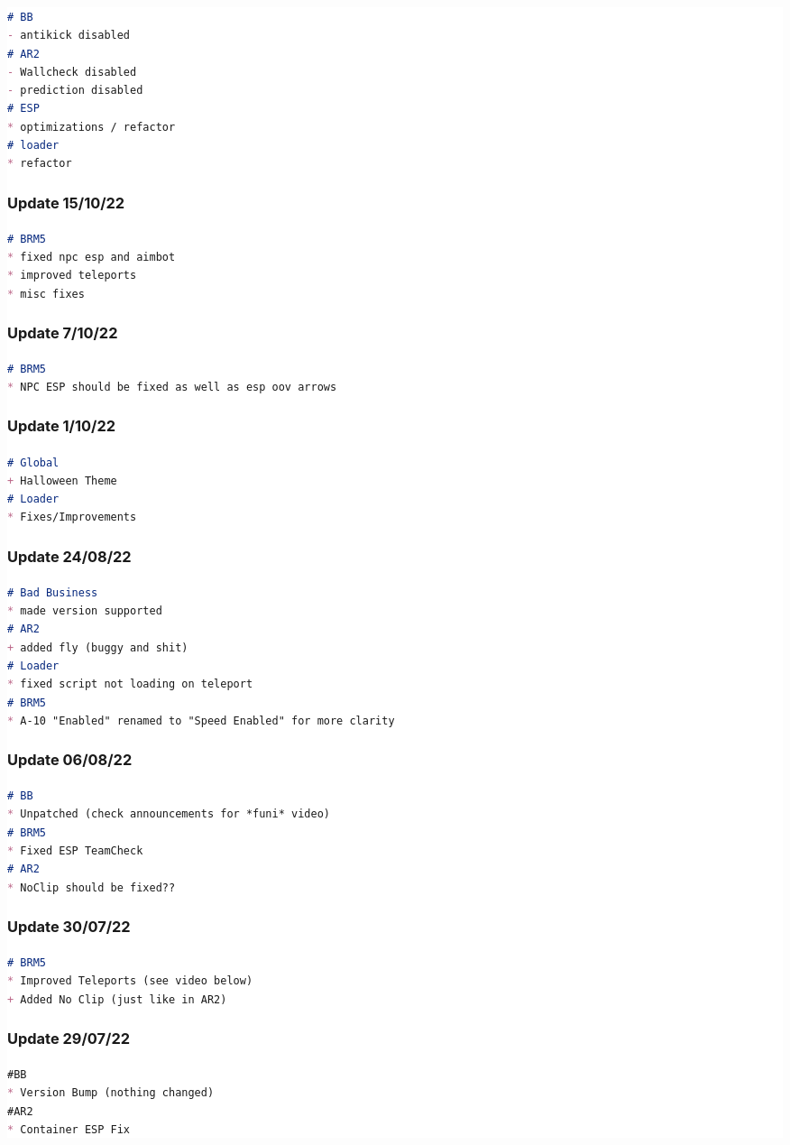 ```markdown
# BB
- antikick disabled
# AR2
- Wallcheck disabled
- prediction disabled
# ESP
* optimizations / refactor
# loader
* refactor
```
### Update 15/10/22
```markdown
# BRM5
* fixed npc esp and aimbot
* improved teleports
* misc fixes
```
### Update 7/10/22
```markdown
# BRM5
* NPC ESP should be fixed as well as esp oov arrows
```
### Update 1/10/22
```markdown
# Global
+ Halloween Theme
# Loader
* Fixes/Improvements
```
### Update 24/08/22
```markdown
# Bad Business
* made version supported
# AR2
+ added fly (buggy and shit)
# Loader
* fixed script not loading on teleport
# BRM5
* A-10 "Enabled" renamed to "Speed Enabled" for more clarity
```
### Update 06/08/22
```markdown
# BB
* Unpatched (check announcements for *funi* video)
# BRM5
* Fixed ESP TeamCheck
# AR2
* NoClip should be fixed??
```
### Update 30/07/22
```markdown
# BRM5
* Improved Teleports (see video below)
+ Added No Clip (just like in AR2)
```
### Update 29/07/22
```markdown
#BB
* Version Bump (nothing changed)
#AR2
* Container ESP Fix
```
